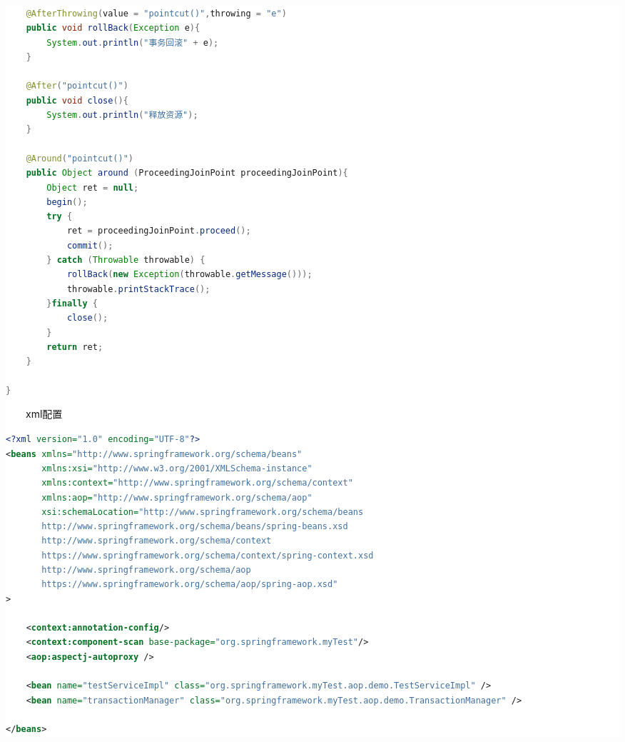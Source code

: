 ```java
	@AfterThrowing(value = "pointcut()",throwing = "e")
	public void rollBack(Exception e){
		System.out.println("事务回滚" + e);
	}

	@After("pointcut()")
	public void close(){
		System.out.println("释放资源");
	}
	
	@Around("pointcut()")
	public Object around (ProceedingJoinPoint proceedingJoinPoint){
		Object ret = null;
		begin();
		try {
			ret = proceedingJoinPoint.proceed();
			commit();
		} catch (Throwable throwable) {
			rollBack(new Exception(throwable.getMessage()));
			throwable.printStackTrace();
		}finally {
			close();
		}
		return ret;
	}

}
```

&emsp;&emsp;xml配置

```xml
<?xml version="1.0" encoding="UTF-8"?>
<beans xmlns="http://www.springframework.org/schema/beans"
	   xmlns:xsi="http://www.w3.org/2001/XMLSchema-instance"
	   xmlns:context="http://www.springframework.org/schema/context"
	   xmlns:aop="http://www.springframework.org/schema/aop"
	   xsi:schemaLocation="http://www.springframework.org/schema/beans
	   http://www.springframework.org/schema/beans/spring-beans.xsd
	   http://www.springframework.org/schema/context
	   https://www.springframework.org/schema/context/spring-context.xsd
	   http://www.springframework.org/schema/aop
	   https://www.springframework.org/schema/aop/spring-aop.xsd"
>

	<context:annotation-config/>
	<context:component-scan base-package="org.springframework.myTest"/>
	<aop:aspectj-autoproxy />

	<bean name="testServiceImpl" class="org.springframework.myTest.aop.demo.TestServiceImpl" />
	<bean name="transactionManager" class="org.springframework.myTest.aop.demo.TransactionManager" />

</beans>
```
